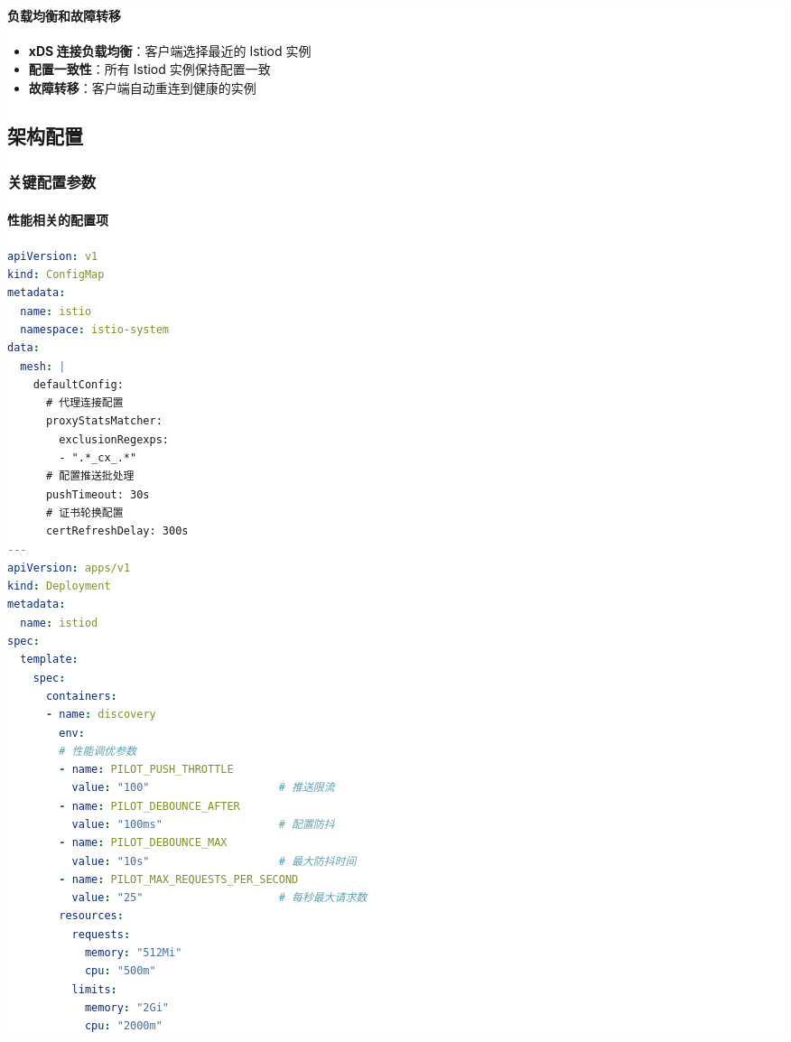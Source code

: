 #### 负载均衡和故障转移

- **xDS 连接负载均衡**：客户端选择最近的 Istiod 实例
- **配置一致性**：所有 Istiod 实例保持配置一致
- **故障转移**：客户端自动重连到健康的实例

## 架构配置

### 关键配置参数

#### 性能相关的配置项

```yaml
apiVersion: v1
kind: ConfigMap
metadata:
  name: istio
  namespace: istio-system
data:
  mesh: |
    defaultConfig:
      # 代理连接配置
      proxyStatsMatcher:
        exclusionRegexps:
        - ".*_cx_.*"
      # 配置推送批处理
      pushTimeout: 30s
      # 证书轮换配置
      certRefreshDelay: 300s
---
apiVersion: apps/v1
kind: Deployment
metadata:
  name: istiod
spec:
  template:
    spec:
      containers:
      - name: discovery
        env:
        # 性能调优参数
        - name: PILOT_PUSH_THROTTLE
          value: "100"                    # 推送限流
        - name: PILOT_DEBOUNCE_AFTER
          value: "100ms"                  # 配置防抖
        - name: PILOT_DEBOUNCE_MAX
          value: "10s"                    # 最大防抖时间
        - name: PILOT_MAX_REQUESTS_PER_SECOND
          value: "25"                     # 每秒最大请求数
        resources:
          requests:
            memory: "512Mi"
            cpu: "500m"
          limits:
            memory: "2Gi"
            cpu: "2000m"
```

